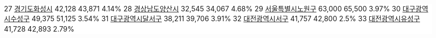   <tr class="item">
    <td>27</td>
    <td><a href="/apt/경기도화성시">경기도화성시</a></td>
    <td>42,128</td>
    <td>43,871</td>
    <td>4.14%</td>
  </tr>

  <tr class="item">
    <td>28</td>
    <td><a href="/apt/경상남도양산시">경상남도양산시</a></td>
    <td>32,545</td>
    <td>34,067</td>
    <td>4.68%</td>
  </tr>

  <tr class="item">
    <td>29</td>
    <td><a href="/apt/서울특별시노원구">서울특별시노원구</a></td>
    <td>63,000</td>
    <td>65,500</td>
    <td>3.97%</td>
  </tr>

  <tr class="item">
    <td>30</td>
    <td><a href="/apt/대구광역시수성구">대구광역시수성구</a></td>
    <td>49,375</td>
    <td>51,125</td>
    <td>3.54%</td>
  </tr>

  <tr class="item">
    <td>31</td>
    <td><a href="/apt/대구광역시달서구">대구광역시달서구</a></td>
    <td>38,211</td>
    <td>39,706</td>
    <td>3.91%</td>
  </tr>

  <tr class="item">
    <td>32</td>
    <td><a href="/apt/대전광역시서구">대전광역시서구</a></td>
    <td>41,757</td>
    <td>42,800</td>
    <td>2.5%</td>
  </tr>

  <tr class="item">
    <td>33</td>
    <td><a href="/apt/대전광역시유성구">대전광역시유성구</a></td>
    <td>41,728</td>
    <td>42,893</td>
    <td>2.79%</td>
  </tr>
